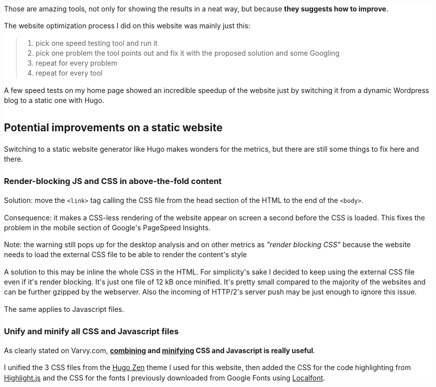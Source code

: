 Those are amazing tools, not only for showing the results in a neat way, but 
because **they suggests how to improve**.

The website optimization process I did on this website was mainly just this:

> 1. pick one speed testing tool and run it
> 1. pick one problem the tool points out and fix it with the proposed solution
>    and some Googling
> 1. repeat for every problem
> 1. repeat for every tool

A few speed tests on my home page showed an incredible speedup of the website
just by switching it from a dynamic Wordpress blog to a static one with Hugo.


## Potential improvements on a static website

Switching to a static website generator like Hugo makes wonders for the metrics,
but there are still some things to fix here and there.


### Render-blocking JS and CSS in above-the-fold content

Solution: move the `<link>` tag calling the CSS file from the head section of
the HTML to the end of the `<body>`.

Consequence: it makes a CSS-less rendering of the website appear on screen a
second before the CSS is loaded. This fixes the problem in the mobile section of
Google's PageSpeed Insights.

Note: the warning still pops up for the desktop analysis and on other metrics as
_"render blocking CSS"_ because the website needs to load the external CSS file
to be able to render the content's style

A solution to this may be inline the whole CSS in the HTML.  For simplicity's
sake I decided to keep using the external CSS file even if it's render
blocking. It's just one file of 12 kB once minified. It's pretty small compared
to the majority of the websites and can be further gzipped by the
webserver. Also the incoming of HTTP/2's server push may be just enough to
ignore this issue.

The same applies to Javascript files.


### Unify and minify all CSS and Javascript files

As clearly stated on Varvy.com,
**[combining](https://varvy.com/pagespeed/combine-external-css.html) and
[minifying](https://varvy.com/pagespeed/minify-css.html) CSS and Javascript is
really useful**.

I unified the 3 CSS files from the
[Hugo Zen](https://themes.gohugo.io/hugo-zen/) theme I used for this website,
then added the CSS for the code highlighting from
[Highlight.js](https://highlightjs.org/) and the CSS for the fonts I previously
downloaded from Google Fonts using [Localfont](http://www.localfont.com/).
